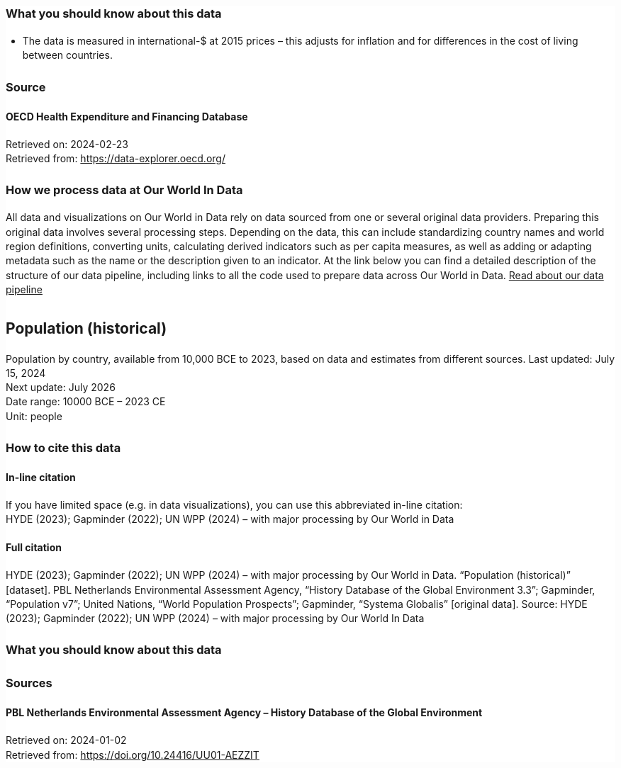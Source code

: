 ### What you should know about this data
* The data is measured in international-$ at 2015 prices – this adjusts for inflation and for differences in the cost of living between countries.

### Source

#### OECD Health Expenditure and Financing Database
Retrieved on: 2024-02-23  
Retrieved from: https://data-explorer.oecd.org/  

### How we process data at Our World In Data

All data and visualizations on Our World in Data rely on data sourced from one or several original data providers. Preparing this original data involves several processing steps. Depending on the data, this can include standardizing country names and world region definitions, converting units, calculating derived indicators such as per capita measures, as well as adding or adapting metadata such as the name or the description given to an indicator.
At the link below you can find a detailed description of the structure of our data pipeline, including links to all the code used to prepare data across Our World in Data.
[Read about our data pipeline](https://docs.owid.io/projects/etl/)


## Population (historical)
Population by country, available from 10,000 BCE to 2023, based on data and estimates from different sources.
Last updated: July 15, 2024  
Next update: July 2026  
Date range: 10000 BCE – 2023 CE  
Unit: people  


### How to cite this data

#### In-line citation
If you have limited space (e.g. in data visualizations), you can use this abbreviated in-line citation:  
HYDE (2023); Gapminder (2022); UN WPP (2024) – with major processing by Our World in Data

#### Full citation
HYDE (2023); Gapminder (2022); UN WPP (2024) – with major processing by Our World in Data. “Population (historical)” [dataset]. PBL Netherlands Environmental Assessment Agency, “History Database of the Global Environment 3.3”; Gapminder, “Population v7”; United Nations, “World Population Prospects”; Gapminder, “Systema Globalis” [original data].
Source: HYDE (2023); Gapminder (2022); UN WPP (2024) – with major processing by Our World In Data

### What you should know about this data

### Sources

#### PBL Netherlands Environmental Assessment Agency – History Database of the Global Environment
Retrieved on: 2024-01-02  
Retrieved from: https://doi.org/10.24416/UU01-AEZZIT  

